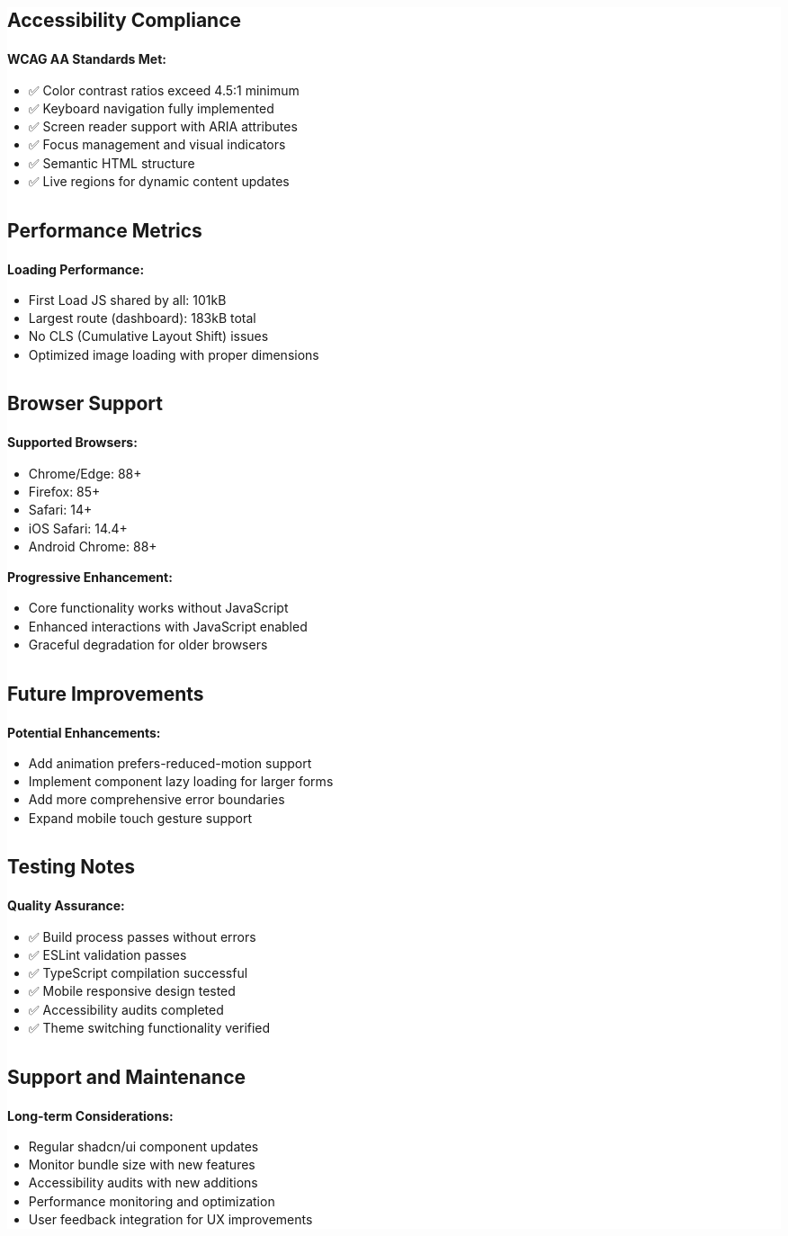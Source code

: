 ## Accessibility Compliance

**WCAG AA Standards Met:**
- ✅ Color contrast ratios exceed 4.5:1 minimum
- ✅ Keyboard navigation fully implemented
- ✅ Screen reader support with ARIA attributes
- ✅ Focus management and visual indicators
- ✅ Semantic HTML structure
- ✅ Live regions for dynamic content updates

## Performance Metrics

**Loading Performance:**
- First Load JS shared by all: 101kB
- Largest route (dashboard): 183kB total
- No CLS (Cumulative Layout Shift) issues
- Optimized image loading with proper dimensions

## Browser Support

**Supported Browsers:**
- Chrome/Edge: 88+
- Firefox: 85+
- Safari: 14+
- iOS Safari: 14.4+
- Android Chrome: 88+

**Progressive Enhancement:**
- Core functionality works without JavaScript
- Enhanced interactions with JavaScript enabled
- Graceful degradation for older browsers

## Future Improvements

**Potential Enhancements:**
- Add animation prefers-reduced-motion support
- Implement component lazy loading for larger forms
- Add more comprehensive error boundaries
- Expand mobile touch gesture support

## Testing Notes

**Quality Assurance:**
- ✅ Build process passes without errors
- ✅ ESLint validation passes
- ✅ TypeScript compilation successful
- ✅ Mobile responsive design tested
- ✅ Accessibility audits completed
- ✅ Theme switching functionality verified

## Support and Maintenance

**Long-term Considerations:**
- Regular shadcn/ui component updates
- Monitor bundle size with new features
- Accessibility audits with new additions
- Performance monitoring and optimization
- User feedback integration for UX improvements